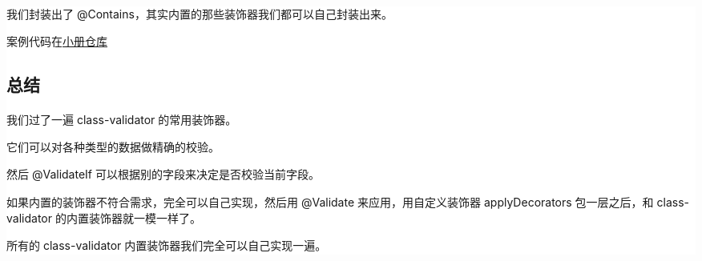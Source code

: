 我们封装出了 @Contains，其实内置的那些装饰器我们都可以自己封装出来。

案例代码在[小册仓库](https://github.com/QuarkGluonPlasma/nestjs-course-code/tree/main/class-validator-decorators)

## 总结

我们过了一遍 class-validator 的常用装饰器。

它们可以对各种类型的数据做精确的校验。

然后 @ValidateIf 可以根据别的字段来决定是否校验当前字段。

如果内置的装饰器不符合需求，完全可以自己实现，然后用 @Validate 来应用，用自定义装饰器 applyDecorators 包一层之后，和 class-validator 的内置装饰器就一模一样了。

所有的 class-validator 内置装饰器我们完全可以自己实现一遍。
